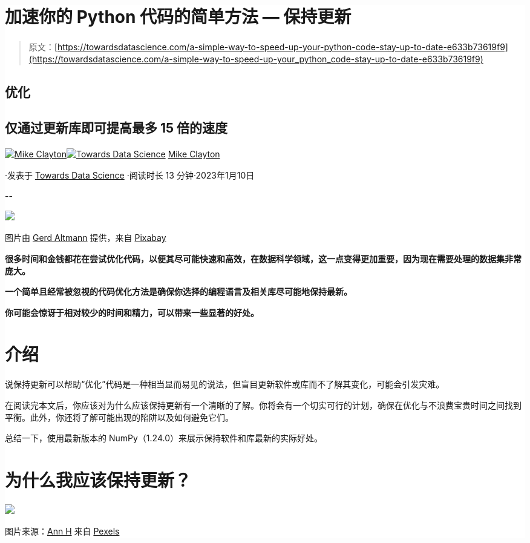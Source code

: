 # 加速你的 Python 代码的简单方法 — 保持更新

> 原文：[https://towardsdatascience.com/a-simple-way-to-speed-up-your-python-code-stay-up-to-date-e633b73619f9](https://towardsdatascience.com/a-simple-way-to-speed-up-your_python_code-stay-up-to-date-e633b73619f9)

## 优化

## 仅通过更新库即可提高最多 15 倍的速度

[](https://medium.com/@maclayton?source=post_page-----e633b73619f9--------------------------------)[![Mike Clayton](../Images/2d37746b13b7d2ff1c6515893914da97.png)](https://medium.com/@maclayton?source=post_page-----e633b73619f9--------------------------------)[](https://towardsdatascience.com/?source=post_page-----e633b73619f9--------------------------------)[![Towards Data Science](../Images/a6ff2676ffcc0c7aad8aaf1d79379785.png)](https://towardsdatascience.com/?source=post_page-----e633b73619f9--------------------------------) [Mike Clayton](https://medium.com/@maclayton?source=post_page-----e633b73619f9--------------------------------)

·发表于 [Towards Data Science](https://towardsdatascience.com/?source=post_page-----e633b73619f9--------------------------------) ·阅读时长 13 分钟·2023年1月10日

--

![](../Images/00e95122bcff0ce1559075682885c4cd.png)

图片由 [Gerd Altmann](https://pixabay.com/users/geralt-9301/?utm_source=link-attribution&amp%3Butm_medium=referral&amp%3Butm_campaign=image&amp%3Butm_content=1672346) 提供，来自 [Pixabay](https://pixabay.com//?utm_source=link-attribution&amp%3Butm_medium=referral&amp%3Butm_campaign=image&amp%3Butm_content=1672346)

**很多时间和金钱都花在尝试优化代码，以便其尽可能快速和高效，在数据科学领域，这一点变得更加重要，因为现在需要处理的数据集非常庞大。**

**一个简单且经常被忽视的代码优化方法是确保你选择的编程语言及相关库尽可能地保持最新。**

**你可能会惊讶于相对较少的时间和精力，可以带来一些显著的好处。**

# 介绍

说保持更新可以帮助“优化”代码是一种相当显而易见的说法，但盲目更新软件或库而不了解其变化，可能会引发灾难。

在阅读完本文后，你应该对为什么应该保持更新有一个清晰的了解。你将会有一个切实可行的计划，确保在优化与不浪费宝贵时间之间找到平衡。此外，你还将了解可能出现的陷阱以及如何避免它们。

总结一下，使用最新版本的 NumPy（1.24.0）来展示保持软件和库最新的实际好处。

# 为什么我应该保持更新？

![](../Images/bd173c0ac5eff15b33b05ecd1ded7806.png)

图片来源：[Ann H](https://www.pexels.com/photo/why-text-on-a-pink-surface-11141733/) 来自 [Pexels](https://www.pexels.com/)
